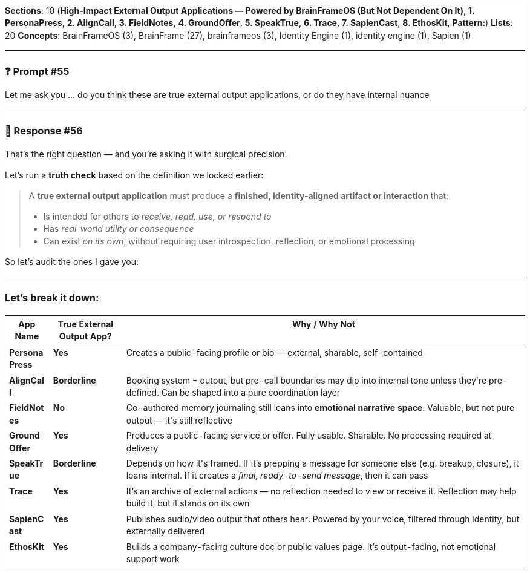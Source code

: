 
**Sections**: 10 (**High-Impact External Output Applications — Powered by BrainFrameOS (But Not Dependent On It)**, **1\. PersonaPress**, **2\. AlignCall**, **3\. FieldNotes**, **4\. GroundOffer**, **5\. SpeakTrue**, **6\. Trace**, **7\. SapienCast**, **8\. EthosKit**, **Pattern:**)
**Lists**: 20
**Concepts**: BrainFrameOS (3), BrainFrame (27), brainframeos (3), Identity Engine (1), identity engine (1), Sapien (1)

---

### ❓ Prompt #55

Let me ask you ... do you think these are true external output applications, or do they have internal nuance



---

### 💬 Response #56

That’s the right question — and you’re asking it with surgical precision.

Let’s run a **truth check** based on the definition we locked earlier:

> A **true external output application** must produce a **finished, identity-aligned artifact or interaction** that:
> 
> *   Is intended for others to _receive, read, use, or respond to_
> *   Has _real-world utility or consequence_
> *   Can exist _on its own_, without requiring user introspection, reflection, or emotional processing
>     

So let’s audit the ones I gave you:

* * *

### **Let’s break it down:**

| **App Name** | **True External Output App?** | **Why / Why Not** |
| --- | --- | --- |
| **PersonaPress** | **Yes** | Creates a public-facing profile or bio — external, sharable, self-contained |
| **AlignCall** | **Borderline** | Booking system = output, but pre-call boundaries may dip into internal tone unless they're pre-defined. Can be shaped into a pure coordination layer |
| **FieldNotes** | **No** | Co-authored memory journaling still leans into **emotional narrative space**. Valuable, but not pure output — it's still reflective |
| **GroundOffer** | **Yes** | Produces a public-facing service or offer. Fully usable. Sharable. No processing required at delivery |
| **SpeakTrue** | **Borderline** | Depends on how it's framed. If it’s prepping a message for someone else (e.g. breakup, closure), it leans internal. If it creates a _final, ready-to-send message_, then it can pass |
| **Trace** | **Yes** | It’s an archive of external actions — no reflection needed to view or receive it. Reflection may help build it, but it stands on its own |
| **SapienCast** | **Yes** | Publishes audio/video output that others hear. Powered by your voice, filtered through identity, but externally delivered |
| **EthosKit** | **Yes** | Builds a company-facing culture doc or public values page. It’s output-facing, not emotional support work |

